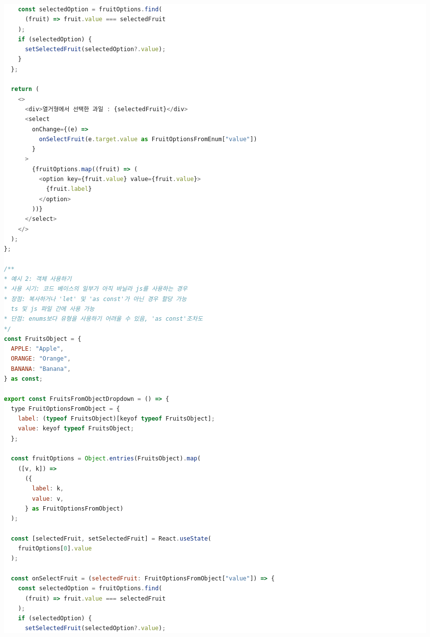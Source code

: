 ```js
    const selectedOption = fruitOptions.find(
      (fruit) => fruit.value === selectedFruit
    );
    if (selectedOption) {
      setSelectedFruit(selectedOption?.value);
    }
  };

  return (
    <>
      <div>열거형에서 선택한 과일 : {selectedFruit}</div>
      <select
        onChange={(e) =>
          onSelectFruit(e.target.value as FruitOptionsFromEnum["value"])
        }
      >
        {fruitOptions.map((fruit) => (
          <option key={fruit.value} value={fruit.value}>
            {fruit.label}
          </option>
        ))}
      </select>
    </>
  );
};

/**
* 예시 2: 객체 사용하기
* 사용 시기: 코드 베이스의 일부가 아직 바닐라 js를 사용하는 경우
* 장점: 복사하거나 'let' 및 'as const'가 아닌 경우 할당 가능
  ts 및 js 파일 간에 사용 가능
* 단점: enums보다 유형을 사용하기 어려울 수 있음, 'as const'조차도
*/
const FruitsObject = {
  APPLE: "Apple",
  ORANGE: "Orange",
  BANANA: "Banana",
} as const;

export const FruitsFromObjectDropdown = () => {
  type FruitOptionsFromObject = {
    label: (typeof FruitsObject)[keyof typeof FruitsObject];
    value: keyof typeof FruitsObject;
  };

  const fruitOptions = Object.entries(FruitsObject).map(
    ([v, k]) =>
      ({
        label: k,
        value: v,
      } as FruitOptionsFromObject)
  );

  const [selectedFruit, setSelectedFruit] = React.useState(
    fruitOptions[0].value
  );

  const onSelectFruit = (selectedFruit: FruitOptionsFromObject["value"]) => {
    const selectedOption = fruitOptions.find(
      (fruit) => fruit.value === selectedFruit
    );
    if (selectedOption) {
      setSelectedFruit(selectedOption?.value);
```